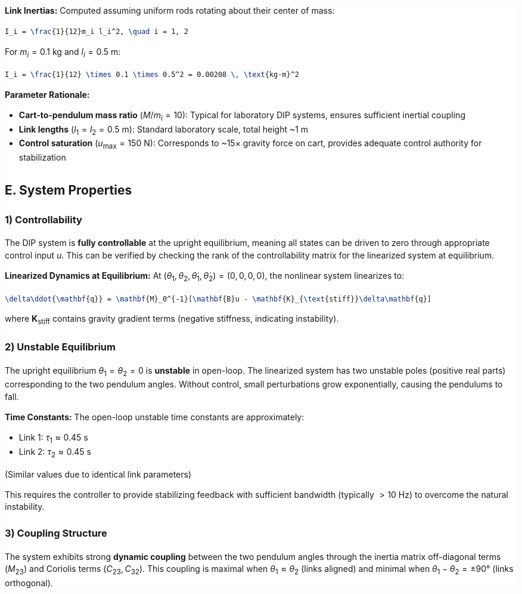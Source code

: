 **Link Inertias:** Computed assuming uniform rods rotating about their center of mass:

```latex
I_i = \frac{1}{12}m_i l_i^2, \quad i = 1, 2
```

For $m_i = 0.1$ kg and $l_i = 0.5$ m:

```latex
I_i = \frac{1}{12} \times 0.1 \times 0.5^2 = 0.00208 \, \text{kg·m}^2
```

**Parameter Rationale:**
- **Cart-to-pendulum mass ratio** ($M/m_i = 10$): Typical for laboratory DIP systems, ensures sufficient inertial coupling
- **Link lengths** ($l_1 = l_2 = 0.5$ m): Standard laboratory scale, total height ~1 m
- **Control saturation** ($u_{\max} = 150$ N): Corresponds to ~15× gravity force on cart, provides adequate control authority for stabilization

## E. System Properties

### 1) Controllability

The DIP system is **fully controllable** at the upright equilibrium, meaning all states can be driven to zero through appropriate control input $u$. This can be verified by checking the rank of the controllability matrix for the linearized system at equilibrium.

**Linearized Dynamics at Equilibrium:**
At $(\theta_1, \theta_2, \dot{\theta}_1, \dot{\theta}_2) = (0, 0, 0, 0)$, the nonlinear system linearizes to:

```latex
\delta\ddot{\mathbf{q}} = \mathbf{M}_0^{-1}[\mathbf{B}u - \mathbf{K}_{\text{stiff}}\delta\mathbf{q}]
```

where $\mathbf{K}_{\text{stiff}}$ contains gravity gradient terms (negative stiffness, indicating instability).

### 2) Unstable Equilibrium

The upright equilibrium $\theta_1 = \theta_2 = 0$ is **unstable** in open-loop. The linearized system has two unstable poles (positive real parts) corresponding to the two pendulum angles. Without control, small perturbations grow exponentially, causing the pendulums to fall.

**Time Constants:** The open-loop unstable time constants are approximately:
- Link 1: $\tau_1 \approx 0.45$ s
- Link 2: $\tau_2 \approx 0.45$ s

(Similar values due to identical link parameters)

This requires the controller to provide stabilizing feedback with sufficient bandwidth (typically $> 10$ Hz) to overcome the natural instability.

### 3) Coupling Structure

The system exhibits strong **dynamic coupling** between the two pendulum angles through the inertia matrix off-diagonal terms ($M_{23}$) and Coriolis terms ($C_{23}, C_{32}$). This coupling is maximal when $\theta_1 \approx \theta_2$ (links aligned) and minimal when $\theta_1 - \theta_2 = \pm 90°$ (links orthogonal).
